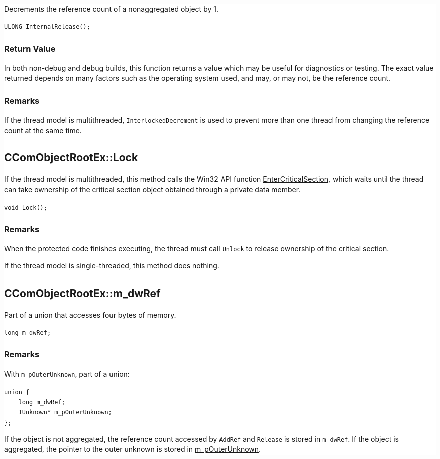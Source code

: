 Decrements the reference count of a nonaggregated object by 1.

```
ULONG InternalRelease();
```

### Return Value

In both non-debug and debug builds, this function returns a value which may be useful for diagnostics or testing. The exact value returned depends on many factors such as the operating system used, and may, or may not, be the reference count.

### Remarks

If the thread model is multithreaded, `InterlockedDecrement` is used to prevent more than one thread from changing the reference count at the same time.

## <a name="lock"></a>  CComObjectRootEx::Lock

If the thread model is multithreaded, this method calls the Win32 API function [EnterCriticalSection](/windows/win32/api/synchapi/nf-synchapi-entercriticalsection), which waits until the thread can take ownership of the critical section object obtained through a private data member.

```
void Lock();
```

### Remarks

When the protected code finishes executing, the thread must call `Unlock` to release ownership of the critical section.

If the thread model is single-threaded, this method does nothing.

## <a name="m_dwref"></a>  CComObjectRootEx::m_dwRef

Part of a union that accesses four bytes of memory.

```
long m_dwRef;
```

### Remarks

With `m_pOuterUnknown`, part of a union:

```
union {
    long m_dwRef;
    IUnknown* m_pOuterUnknown;
};
```

If the object is not aggregated, the reference count accessed by `AddRef` and `Release` is stored in `m_dwRef`. If the object is aggregated, the pointer to the outer unknown is stored in [m_pOuterUnknown](#m_pouterunknown).
